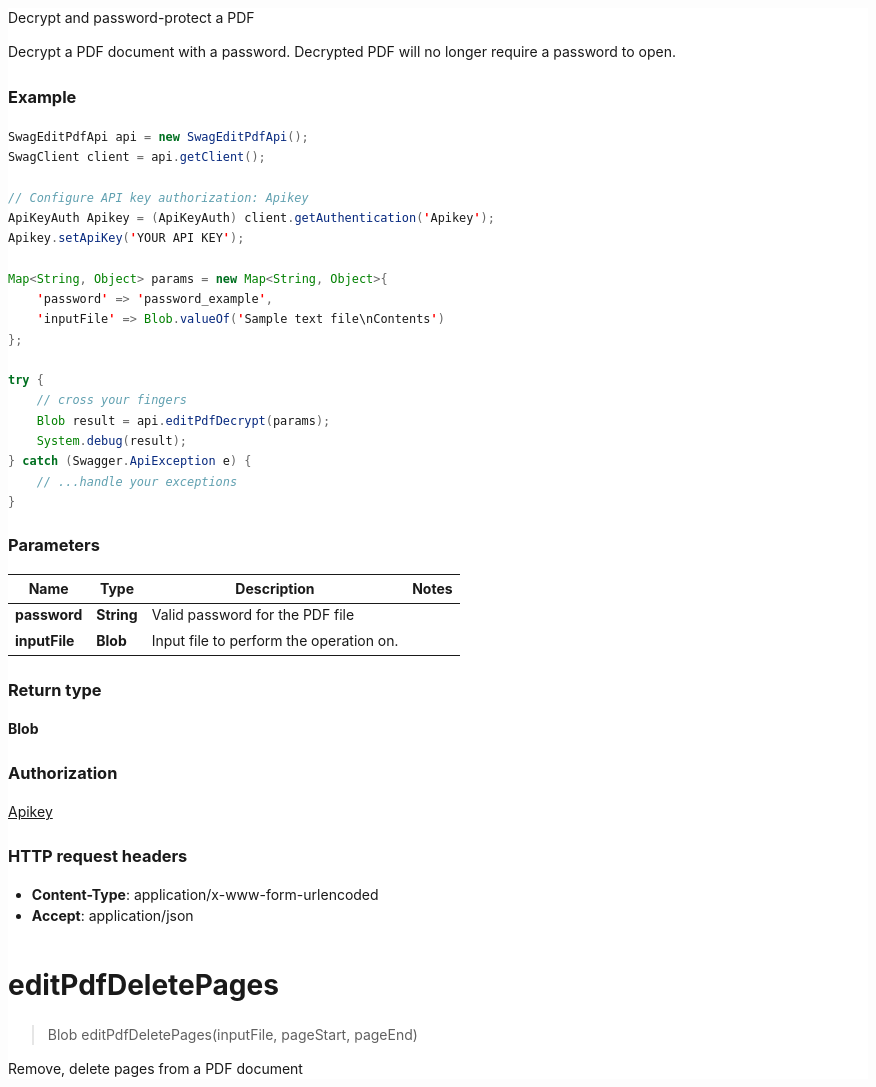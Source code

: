 Decrypt and password-protect a PDF

Decrypt a PDF document with a password.  Decrypted PDF will no longer require a password to open.

### Example
```java
SwagEditPdfApi api = new SwagEditPdfApi();
SwagClient client = api.getClient();

// Configure API key authorization: Apikey
ApiKeyAuth Apikey = (ApiKeyAuth) client.getAuthentication('Apikey');
Apikey.setApiKey('YOUR API KEY');

Map<String, Object> params = new Map<String, Object>{
    'password' => 'password_example',
    'inputFile' => Blob.valueOf('Sample text file\nContents')
};

try {
    // cross your fingers
    Blob result = api.editPdfDecrypt(params);
    System.debug(result);
} catch (Swagger.ApiException e) {
    // ...handle your exceptions
}
```

### Parameters

Name | Type | Description  | Notes
------------- | ------------- | ------------- | -------------
 **password** | **String**| Valid password for the PDF file |
 **inputFile** | **Blob**| Input file to perform the operation on. |

### Return type

**Blob**

### Authorization

[Apikey](../README.md#Apikey)

### HTTP request headers

 - **Content-Type**: application/x-www-form-urlencoded
 - **Accept**: application/json

<a name="editPdfDeletePages"></a>
# **editPdfDeletePages**
> Blob editPdfDeletePages(inputFile, pageStart, pageEnd)

Remove, delete pages from a PDF document
